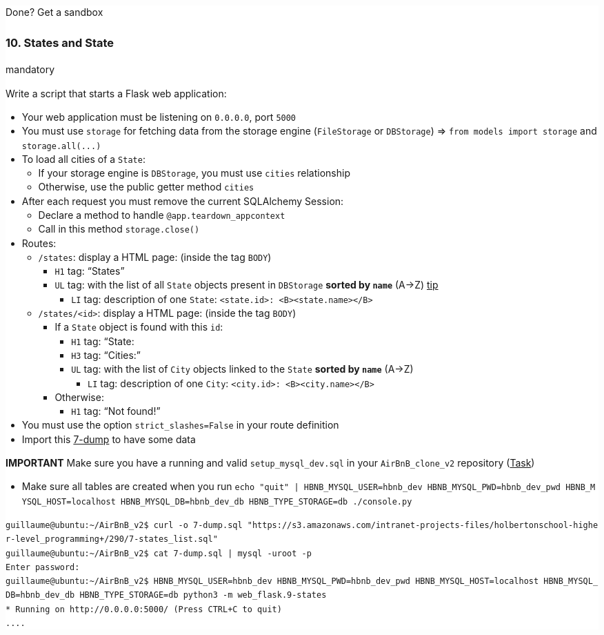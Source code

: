 Done?  Get a sandbox


### 10. States and State

mandatory

Write a script that starts a Flask web application:

-   Your web application must be listening on  `0.0.0.0`, port  `5000`
-   You must use  `storage`  for fetching data from the storage engine (`FileStorage`  or  `DBStorage`) =>  `from models import storage`  and  `storage.all(...)`
-   To load all cities of a  `State`:
    -   If your storage engine is  `DBStorage`, you must use  `cities`  relationship
    -   Otherwise, use the public getter method  `cities`
-   After each request you must remove the current SQLAlchemy Session:
    -   Declare a method to handle  `@app.teardown_appcontext`
    -   Call in this method  `storage.close()`
-   Routes:
    -   `/states`: display a HTML page: (inside the tag  `BODY`)
        -   `H1`  tag: “States”
        -   `UL`  tag: with the list of all  `State`  objects present in  `DBStorage`  **sorted by  `name`**  (A->Z)  [tip](https://intranet.alxswe.com/rltoken/2y_hunzGCCvSot06EW67UQ "tip")
            -   `LI`  tag: description of one  `State`:  `<state.id>: <B><state.name></B>`
    -   `/states/<id>`: display a HTML page: (inside the tag  `BODY`)
        -   If a  `State`  object is found with this  `id`:
            -   `H1`  tag: “State:
            -   `H3`  tag: “Cities:”
            -   `UL`  tag: with the list of  `City`  objects linked to the  `State`  **sorted by  `name`**  (A->Z)
                -   `LI`  tag: description of one  `City`:  `<city.id>: <B><city.name></B>`
        -   Otherwise:
            -   `H1`  tag: “Not found!”
-   You must use the option  `strict_slashes=False`  in your route definition
-   Import this  [7-dump](https://s3.amazonaws.com/intranet-projects-files/holbertonschool-higher-level_programming+/290/7-states_list.sql "7-dump")  to have some data

**IMPORTANT**
    Make sure you have a running and valid  `setup_mysql_dev.sql`  in your  `AirBnB_clone_v2`  repository ([Task](https://intranet.alxswe.com/rltoken/v5CSUMU7FY9wj_cnBY7P1A "Task"))
-   Make sure all tables are created when you run  `echo "quit" | HBNB_MYSQL_USER=hbnb_dev HBNB_MYSQL_PWD=hbnb_dev_pwd HBNB_MYSQL_HOST=localhost HBNB_MYSQL_DB=hbnb_dev_db HBNB_TYPE_STORAGE=db ./console.py`

```
guillaume@ubuntu:~/AirBnB_v2$ curl -o 7-dump.sql "https://s3.amazonaws.com/intranet-projects-files/holbertonschool-higher-level_programming+/290/7-states_list.sql"
guillaume@ubuntu:~/AirBnB_v2$ cat 7-dump.sql | mysql -uroot -p
Enter password: 
guillaume@ubuntu:~/AirBnB_v2$ HBNB_MYSQL_USER=hbnb_dev HBNB_MYSQL_PWD=hbnb_dev_pwd HBNB_MYSQL_HOST=localhost HBNB_MYSQL_DB=hbnb_dev_db HBNB_TYPE_STORAGE=db python3 -m web_flask.9-states
* Running on http://0.0.0.0:5000/ (Press CTRL+C to quit)
....

```
